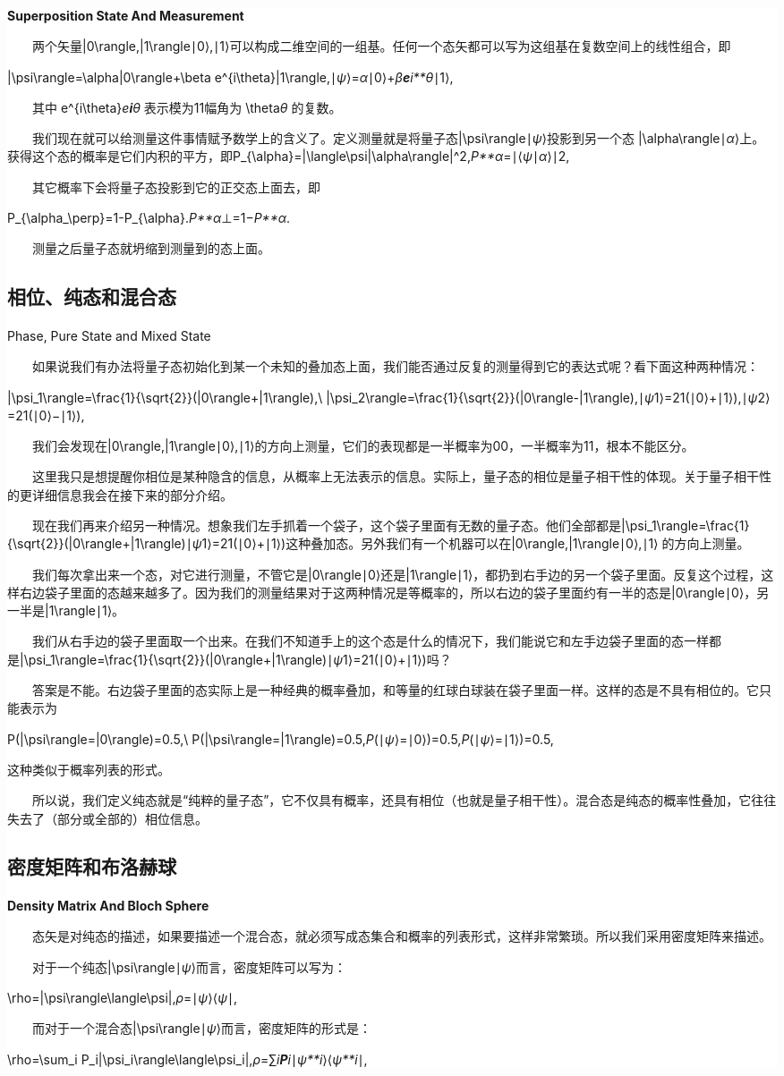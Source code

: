 **Superposition State And Measurement**

  两个矢量|0\rangle,|1\rangle∣0⟩,∣1⟩可以构成二维空间的一组基。任何一个态矢都可以写为这组基在复数空间上的线性组合，即

|\psi\rangle=\alpha|0\rangle+\beta e^{i\theta}|1\rangle,∣*ψ*⟩=*α*∣0⟩+*β**e**i**θ*∣1⟩,

  其中 e^{i\theta}*e**i**θ* 表示模为11幅角为 \theta*θ* 的复数。

  我们现在就可以给测量这件事情赋予数学上的含义了。定义测量就是将量子态|\psi\rangle∣*ψ*⟩投影到另一个态 |\alpha\rangle∣*α*⟩上。获得这个态的概率是它们内积的平方，即P_{\alpha}=|\langle\psi|\alpha\rangle|^2,*P**α*=∣⟨*ψ*∣*α*⟩∣2,

  其它概率下会将量子态投影到它的正交态上面去，即

P_{\alpha_\perp}=1-P_{\alpha}.*P**α*⊥=1−*P**α*.

  测量之后量子态就坍缩到测量到的态上面。

## 相位、纯态和混合态

Phase, Pure State and Mixed State

  如果说我们有办法将量子态初始化到某一个未知的叠加态上面，我们能否通过反复的测量得到它的表达式呢？看下面这种两种情况：

|\psi_1\rangle=\frac{1}{\sqrt{2}}(|0\rangle+|1\rangle),\\ |\psi_2\rangle=\frac{1}{\sqrt{2}}(|0\rangle-|1\rangle),∣*ψ*1⟩=21(∣0⟩+∣1⟩),∣*ψ*2⟩=21(∣0⟩−∣1⟩),

  我们会发现在|0\rangle,|1\rangle∣0⟩,∣1⟩的方向上测量，它们的表现都是一半概率为00，一半概率为11，根本不能区分。

  这里我只是想提醒你相位是某种隐含的信息，从概率上无法表示的信息。实际上，量子态的相位是量子相干性的体现。关于量子相干性的更详细信息我会在接下来的部分介绍。

  现在我们再来介绍另一种情况。想象我们左手抓着一个袋子，这个袋子里面有无数的量子态。他们全部都是|\psi_1\rangle=\frac{1}{\sqrt{2}}(|0\rangle+|1\rangle)∣*ψ*1⟩=21(∣0⟩+∣1⟩)这种叠加态。另外我们有一个机器可以在|0\rangle,|1\rangle∣0⟩,∣1⟩ 的方向上测量。

  我们每次拿出来一个态，对它进行测量，不管它是|0\rangle∣0⟩还是|1\rangle∣1⟩，都扔到右手边的另一个袋子里面。反复这个过程，这样右边袋子里面的态越来越多了。因为我们的测量结果对于这两种情况是等概率的，所以右边的袋子里面约有一半的态是|0\rangle∣0⟩，另一半是|1\rangle∣1⟩。

  我们从右手边的袋子里面取一个出来。在我们不知道手上的这个态是什么的情况下，我们能说它和左手边袋子里面的态一样都是|\psi_1\rangle=\frac{1}{\sqrt{2}}(|0\rangle+|1\rangle)∣*ψ*1⟩=21(∣0⟩+∣1⟩)吗？

  答案是不能。右边袋子里面的态实际上是一种经典的概率叠加，和等量的红球白球装在袋子里面一样。这样的态是不具有相位的。它只能表示为

P(|\psi\rangle=|0\rangle)=0.5,\\ P(|\psi\rangle=|1\rangle)=0.5,*P*(∣*ψ*⟩=∣0⟩)=0.5,*P*(∣*ψ*⟩=∣1⟩)=0.5,

这种类似于概率列表的形式。

  所以说，我们定义纯态就是“纯粹的量子态”，它不仅具有概率，还具有相位（也就是量子相干性）。混合态是纯态的概率性叠加，它往往失去了（部分或全部的）相位信息。

## 密度矩阵和布洛赫球

**Density Matrix And Bloch Sphere**

  态矢是对纯态的描述，如果要描述一个混合态，就必须写成态集合和概率的列表形式，这样非常繁琐。所以我们采用密度矩阵来描述。

  对于一个纯态|\psi\rangle∣*ψ*⟩而言，密度矩阵可以写为：

\rho=|\psi\rangle\langle\psi|,*ρ*=∣*ψ*⟩⟨*ψ*∣,

  而对于一个混合态|\psi\rangle∣*ψ*⟩而言，密度矩阵的形式是：

\rho=\sum_i P_i|\psi_i\rangle\langle\psi_i|,*ρ*=∑*i**P**i*∣*ψ**i*⟩⟨*ψ**i*∣,
